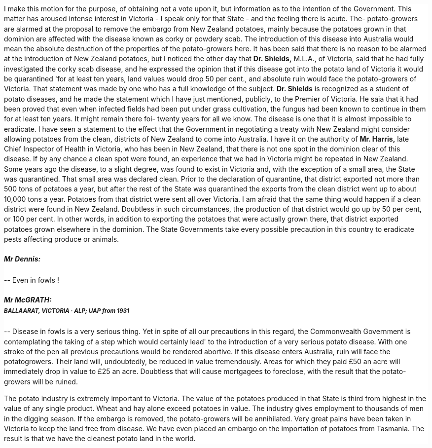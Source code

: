 I make this motion for the purpose, of obtaining not a vote upon it, but information as to the intention of the Government. This matter has aroused intense interest in Victoria - I speak only for that State - and the feeling there is acute. The- potato-growers are alarmed at the proposal to remove the embargo from New Zealand potatoes, mainly because the potatoes grown in that dominion are affected with the disease known as corky or powdery scab. The introduction of this disease into Australia would mean the absolute destruction of the properties of the potato-growers here. It has been said that there is no reason to be alarmed at the introduction of New Zealand potatoes, but I noticed the other day that  **Dr. Shields,**  M.L.A., of Victoria, said that he had fully investigated the corky scab disease, and he expressed the opinion that if this disease got into the potato land of Victoria it would be quarantined 'for at least ten years, land values would drop 50 per cent., and absolute ruin would face the potato-growers of Victoria. That statement was made by one who has a full knowledge of the subject.  **Dr. Shields**  is recognized as a student of potato diseases, and he made the statement which I have just mentioned, publicly, to the Premier of Victoria. He saia that it had been proved that even when infected fields had been put under grass cultivation, the fungus had been known to continue in them for at least ten years. It might remain there foi- twenty years for all we know. The disease is one that it is almost impossible to eradicate. I have seen a statement to the effect that the Government in negotiating a treaty with New Zealand might consider allowing potatoes from the clean, districts of New Zealand to come into Australia. I have it on the authority of  **Mr. Harris,**  late Chief Inspector of Health in Victoria, who has been in New Zealand, that there is not one spot in the dominion clear of this disease. If by any chance a clean spot were found, an experience that we had in Victoria might be repeated in New Zealand. Some years ago the disease, to a slight degree, was found to exist in Victoria and, with the exception of a small area, the State was quarantined. That small area was declared clean. Prior to the declaration of quarantine, that district exported not more than 500 tons of potatoes a year, but after the rest of the State was quarantined the exports from the clean district went up to about 10,000 tons a year. Potatoes from that district were sent all over Victoria. I am afraid that the same thing would happen if a clean district were found in New Zealand. Doubtless in such circumstances, the production of that district would go up by 50 per cent, or 100 per cent. In other words, in addition to exporting the potatoes that were actually grown there, that district exported potatoes grown elsewhere in the dominion. The State Governments take every possible precaution in this country to eradicate pests affecting produce or animals. 

##### Mr Dennis:

-- Even in fowls ! 

##### Mr McGRATH:<br><small class="text-muted">BALLAARAT, VICTORIA &middot; ALP; UAP from 1931</small>

-- Disease in fowls is a very serious thing. Yet in spite of all our precautions in this regard, the Commonwealth Government is contemplating the taking of a step which would certainly lead' to the introduction of a very serious potato disease. With one stroke of the pen all previous precautions would be rendered abortive. If this disease enters Australia, ruin will face the potatogrowers. Their land will, undoubtedly, be reduced in value tremendously. Areas for which they paid £50 an acre will immediately drop in value to £25 an acre. Doubtless that will cause mortgagees to foreclose, with the result that the potato-growers will be ruined. 

The potato industry is extremely important to Victoria. The value of the potatoes produced in that State is third from highest in the value of any single product. Wheat and hay alone exceed potatoes in value. The industry gives employment to thousands of men in the digging season. If the embargo is removed, the potato-growers will be annihilated. Very great pains have been taken in Victoria to keep the land free from disease. We have even placed an embargo on the importation of potatoes from Tasmania. The result is that we have the cleanest potato land in the world. 
